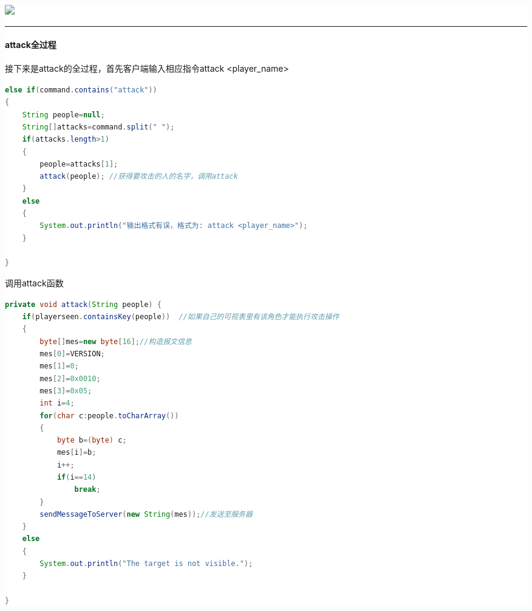 


![](http://image.leesdog.space/jwmove3.gif)



---

#### attack全过程

接下来是attack的全过程，首先客户端输入相应指令attack <player_name>

```java
else if(command.contains("attack"))
{
    String people=null;
    String[]attacks=command.split(" ");
    if(attacks.length>1)
    {
        people=attacks[1];
        attack(people);	//获得要攻击的人的名字，调用attack
    }
    else
    {
        System.out.println("输出格式有误，格式为: attack <player_name>");
    }

}
```

调用attack函数

```java
private void attack(String people) {
    if(playerseen.containsKey(people))	//如果自己的可视表里有该角色才能执行攻击操作
    {
        byte[]mes=new byte[16];//构造报文信息
        mes[0]=VERSION;
        mes[1]=0;
        mes[2]=0x0010;
        mes[3]=0x05;
        int i=4;
        for(char c:people.toCharArray())
        {
            byte b=(byte) c;
            mes[i]=b;
            i++;
            if(i==14)
                break;
        }
        sendMessageToServer(new String(mes));//发送至服务器
    }
    else
    {
        System.out.println("The target is not visible.");
    }

}
```
